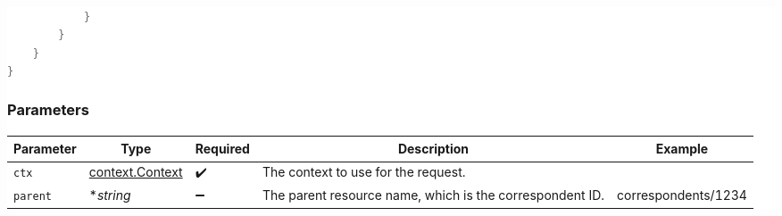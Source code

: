 ```go
            }
        }
    }
}
```

### Parameters

| Parameter                                                                                                                                                                                                                                                         | Type                                                                                                                                                                                                                                                              | Required                                                                                                                                                                                                                                                          | Description                                                                                                                                                                                                                                                       | Example                                                                                                                                                                                                                                                           |
| ----------------------------------------------------------------------------------------------------------------------------------------------------------------------------------------------------------------------------------------------------------------- | ----------------------------------------------------------------------------------------------------------------------------------------------------------------------------------------------------------------------------------------------------------------- | ----------------------------------------------------------------------------------------------------------------------------------------------------------------------------------------------------------------------------------------------------------------- | ----------------------------------------------------------------------------------------------------------------------------------------------------------------------------------------------------------------------------------------------------------------- | ----------------------------------------------------------------------------------------------------------------------------------------------------------------------------------------------------------------------------------------------------------------- |
| `ctx`                                                                                                                                                                                                                                                             | [context.Context](https://pkg.go.dev/context#Context)                                                                                                                                                                                                             | :heavy_check_mark:                                                                                                                                                                                                                                                | The context to use for the request.                                                                                                                                                                                                                               |                                                                                                                                                                                                                                                                   |
| `parent`                                                                                                                                                                                                                                                          | **string*                                                                                                                                                                                                                                                         | :heavy_minus_sign:                                                                                                                                                                                                                                                | The parent resource name, which is the correspondent ID.                                                                                                                                                                                                          | correspondents/1234                                                                                                                                                                                                                                               |